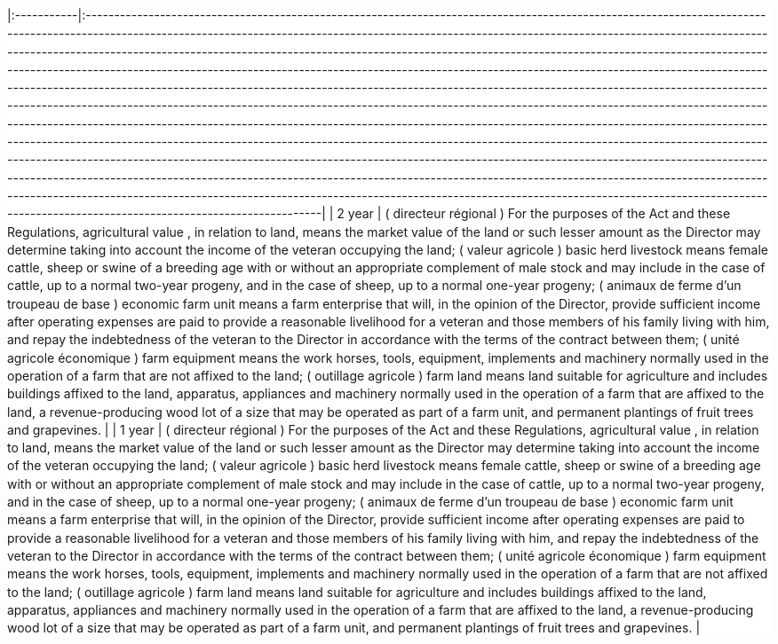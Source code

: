|:-----------|:----------------------------------------------------------------------------------------------------------------------------------------------------------------------------------------------------------------------------------------------------------------------------------------------------------------------------------------------------------------------------------------------------------------------------------------------------------------------------------------------------------------------------------------------------------------------------------------------------------------------------------------------------------------------------------------------------------------------------------------------------------------------------------------------------------------------------------------------------------------------------------------------------------------------------------------------------------------------------------------------------------------------------------------------------------------------------------------------------------------------------------------------------------------------------------------------------------------------------------------------------------------------------------------------------------------------------------------------------------------------------------------------------------------------------------------------------------------------------------------------------------------------------------------------------------------|
| 2 year     | ( directeur régional ) For the purposes of the Act and these Regulations, agricultural value , in relation to land, means the market value of the land or such lesser amount as the Director may determine taking into account the income of the veteran occupying the land; ( valeur agricole ) basic herd livestock  means female cattle, sheep or swine of a breeding age with or without an appropriate complement of male stock and may include in the case of cattle, up to a normal two-year progeny, and in the case of sheep, up to a normal one-year progeny; ( animaux de ferme d’un troupeau de base ) economic farm unit  means a farm enterprise that will, in the opinion of the Director, provide sufficient income after operating expenses are paid to provide a reasonable livelihood for a veteran and those members of his family living with him, and repay the indebtedness of the veteran to the Director in accordance with the terms of the contract between them; ( unité agricole économique ) farm equipment  means the work horses, tools, equipment, implements and machinery normally used in the operation of a farm that are not affixed to the land; ( outillage agricole ) farm land  means land suitable for agriculture and includes buildings affixed to the land, apparatus, appliances and machinery normally used in the operation of a farm that are affixed to the land, a revenue-producing wood lot of a size that may be operated as part of a farm unit, and permanent plantings of fruit trees and grapevines. |
| 1 year     | ( directeur régional ) For the purposes of the Act and these Regulations, agricultural value , in relation to land, means the market value of the land or such lesser amount as the Director may determine taking into account the income of the veteran occupying the land; ( valeur agricole ) basic herd livestock  means female cattle, sheep or swine of a breeding age with or without an appropriate complement of male stock and may include in the case of cattle, up to a normal two-year progeny, and in the case of sheep, up to a normal one-year progeny; ( animaux de ferme d’un troupeau de base ) economic farm unit  means a farm enterprise that will, in the opinion of the Director, provide sufficient income after operating expenses are paid to provide a reasonable livelihood for a veteran and those members of his family living with him, and repay the indebtedness of the veteran to the Director in accordance with the terms of the contract between them; ( unité agricole économique ) farm equipment  means the work horses, tools, equipment, implements and machinery normally used in the operation of a farm that are not affixed to the land; ( outillage agricole ) farm land  means land suitable for agriculture and includes buildings affixed to the land, apparatus, appliances and machinery normally used in the operation of a farm that are affixed to the land, a revenue-producing wood lot of a size that may be operated as part of a farm unit, and permanent plantings of fruit trees and grapevines. |